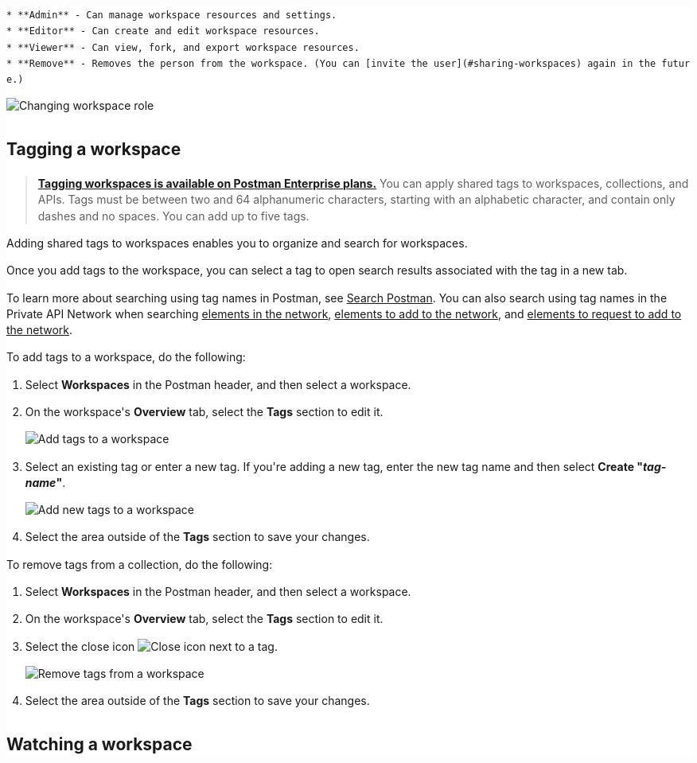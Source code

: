     * **Admin** - Can manage workspace resources and settings.
    * **Editor** - Can create and edit workspace resources.
    * **Viewer** - Can view, fork, and export workspace resources.
    * **Remove** - Removes the person from the workspace. (You can [invite the user](#sharing-workspaces) again in the future.)

<img alt="Changing workspace role" src="https://assets.postman.com/postman-docs/v10/workspace-change-role-v10-2.jpg" width="720px"/>

## Tagging a workspace

> **[Tagging workspaces is available on Postman Enterprise plans.](https://www.postman.com/pricing/)** You can apply shared tags to workspaces, collections, and APIs. Tags must be between two and 64 alphanumeric characters, starting with an alphabetic character, and contain only dashes and no spaces. You can add up to five tags.

Adding shared tags to workspaces enables you to organize and search for workspaces.

Once you add tags to the workspace, you can select a tag to open search results associated with the tag in a new tab.

To learn more about searching using tag names in Postman, see [Search Postman](/docs/getting-started/basics/navigating-postman/#search-postman). You can also search using tag names in the Private API Network when searching [elements in the network](/docs/collaborating-in-postman/private-api-network/adding-private-network/#searching-filtering-and-sorting), [elements to add to the network](/docs/collaborating-in-postman/private-api-network/organizing-private-network/#adding-elements-in-your-private-api-network), and [elements to request to add to the network](/docs/collaborating-in-postman/private-api-network/private-network-requests/#requesting-to-add-elements-in-your-private-api-network).

To add tags to a workspace, do the following:

1. Select **Workspaces** in the Postman header, and then select a workspace.
1. On the workspace's **Overview** tab, select the **Tags** section to edit it.

    <img alt="Add tags to a workspace" src="https://assets.postman.com/postman-docs/v10/add-tags-workspace-v10.jpg"/>

1. Select an existing tag or enter a new tag. If you're adding a new tag, enter the new tag name and then select **Create "*tag-name*"**.

    <img alt="Add new tags to a workspace" src="https://assets.postman.com/postman-docs/v10/create-new-tags-workspace-v10.jpg"/>

1. Select the area outside of the **Tags** section to save your changes.

To remove tags from a collection, do the following:

1. Select **Workspaces** in the Postman header, and then select a workspace.
1. On the workspace's **Overview** tab, select the **Tags** section to edit it.
1. Select the close icon <img alt="Close icon" src="https://assets.postman.com/postman-docs/icon-close.jpg#icon" width="16px"> next to a tag.

    <img alt="Remove tags from a workspace" src="https://assets.postman.com/postman-docs/v10/remove-tags-workspace-v10.jpg"/>

1. Select the area outside of the **Tags** section to save your changes.

## Watching a workspace
